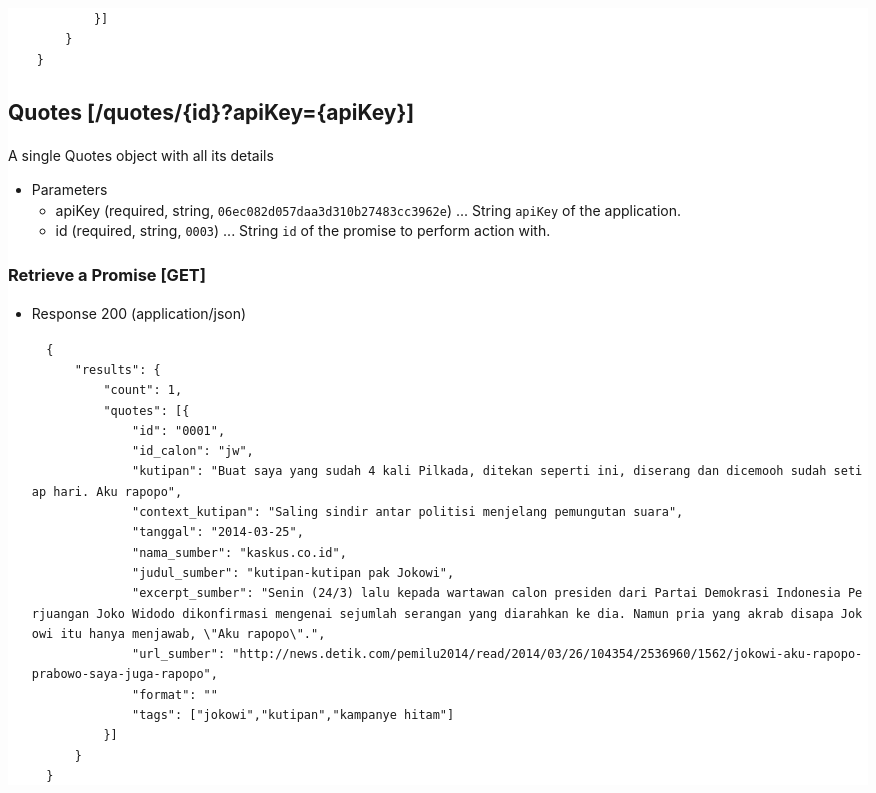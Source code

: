                }]
            }
        }

## Quotes [/quotes/{id}?apiKey={apiKey}]
A single Quotes object with all its details

+ Parameters
    + apiKey (required, string, `06ec082d057daa3d310b27483cc3962e`) ... String `apiKey` of the application.
    + id (required, string, `0003`) ... String `id` of the promise to perform action with.

### Retrieve a Promise [GET]
+ Response 200 (application/json)

        {
            "results": {
                "count": 1,
                "quotes": [{
                    "id": "0001",
                    "id_calon": "jw",
                    "kutipan": "Buat saya yang sudah 4 kali Pilkada, ditekan seperti ini, diserang dan dicemooh sudah setiap hari. Aku rapopo",
                    "context_kutipan": "Saling sindir antar politisi menjelang pemungutan suara",
                    "tanggal": "2014-03-25",
                    "nama_sumber": "kaskus.co.id",
                    "judul_sumber": "kutipan-kutipan pak Jokowi",
                    "excerpt_sumber": "Senin (24/3) lalu kepada wartawan calon presiden dari Partai Demokrasi Indonesia Perjuangan Joko Widodo dikonfirmasi mengenai sejumlah serangan yang diarahkan ke dia. Namun pria yang akrab disapa Jokowi itu hanya menjawab, \"Aku rapopo\".",
                    "url_sumber": "http://news.detik.com/pemilu2014/read/2014/03/26/104354/2536960/1562/jokowi-aku-rapopo-prabowo-saya-juga-rapopo",
                    "format": ""
                    "tags": ["jokowi","kutipan","kampanye hitam"]
                }]
            }
        }

